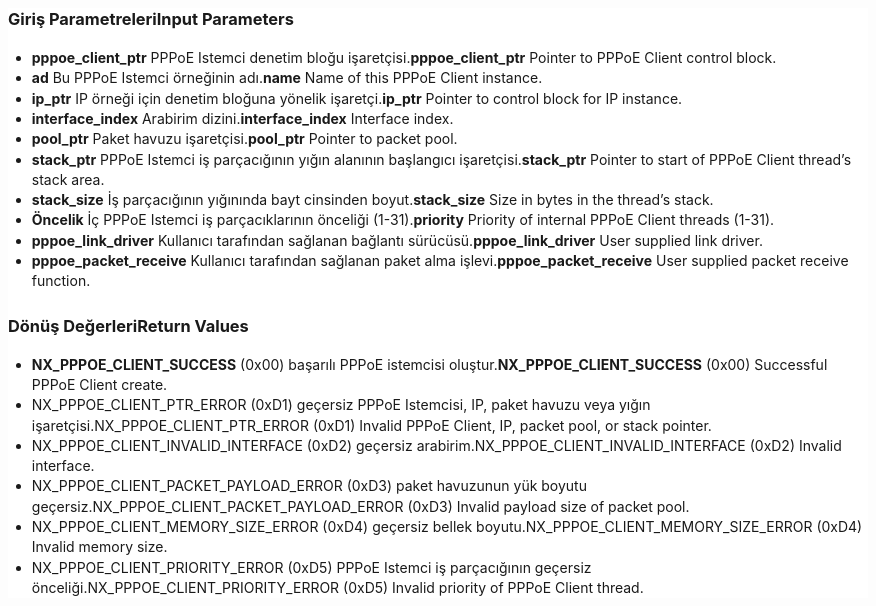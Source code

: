 ### <a name="input-parameters"></a><span data-ttu-id="3127f-125">Giriş Parametreleri</span><span class="sxs-lookup"><span data-stu-id="3127f-125">Input Parameters</span></span>

 - <span data-ttu-id="3127f-126">**pppoe_client_ptr** PPPoE Istemci denetim bloğu işaretçisi.</span><span class="sxs-lookup"><span data-stu-id="3127f-126">**pppoe_client_ptr** Pointer to PPPoE Client control block.</span></span>
 - <span data-ttu-id="3127f-127">**ad** Bu PPPoE Istemci örneğinin adı.</span><span class="sxs-lookup"><span data-stu-id="3127f-127">**name** Name of this PPPoE Client instance.</span></span>
 - <span data-ttu-id="3127f-128">**ip_ptr** IP örneği için denetim bloğuna yönelik işaretçi.</span><span class="sxs-lookup"><span data-stu-id="3127f-128">**ip_ptr** Pointer to control block for IP instance.</span></span>
 - <span data-ttu-id="3127f-129">**interface_index** Arabirim dizini.</span><span class="sxs-lookup"><span data-stu-id="3127f-129">**interface_index** Interface index.</span></span>
 - <span data-ttu-id="3127f-130">**pool_ptr** Paket havuzu işaretçisi.</span><span class="sxs-lookup"><span data-stu-id="3127f-130">**pool_ptr** Pointer to packet pool.</span></span>
 - <span data-ttu-id="3127f-131">**stack_ptr** PPPoE Istemci iş parçacığının yığın alanının başlangıcı işaretçisi.</span><span class="sxs-lookup"><span data-stu-id="3127f-131">**stack_ptr** Pointer to start of PPPoE Client thread’s stack area.</span></span>
 - <span data-ttu-id="3127f-132">**stack_size** İş parçacığının yığınında bayt cinsinden boyut.</span><span class="sxs-lookup"><span data-stu-id="3127f-132">**stack_size** Size in bytes in the thread’s stack.</span></span>
 - <span data-ttu-id="3127f-133">**Öncelik** İç PPPoE Istemci iş parçacıklarının önceliği (1-31).</span><span class="sxs-lookup"><span data-stu-id="3127f-133">**priority** Priority of internal PPPoE Client threads (1-31).</span></span>
 - <span data-ttu-id="3127f-134">**pppoe_link_driver** Kullanıcı tarafından sağlanan bağlantı sürücüsü.</span><span class="sxs-lookup"><span data-stu-id="3127f-134">**pppoe_link_driver** User supplied link driver.</span></span>
 - <span data-ttu-id="3127f-135">**pppoe_packet_receive** Kullanıcı tarafından sağlanan paket alma işlevi.</span><span class="sxs-lookup"><span data-stu-id="3127f-135">**pppoe_packet_receive** User supplied packet receive function.</span></span>

### <a name="return-values"></a><span data-ttu-id="3127f-136">Dönüş Değerleri</span><span class="sxs-lookup"><span data-stu-id="3127f-136">Return Values</span></span>

 - <span data-ttu-id="3127f-137">**NX_PPPOE_CLIENT_SUCCESS** (0x00) başarılı PPPoE istemcisi oluştur.</span><span class="sxs-lookup"><span data-stu-id="3127f-137">**NX_PPPOE_CLIENT_SUCCESS** (0x00) Successful PPPoE Client create.</span></span>
 - <span data-ttu-id="3127f-138">NX_PPPOE_CLIENT_PTR_ERROR (0xD1) geçersiz PPPoE Istemcisi, IP, paket havuzu veya yığın işaretçisi.</span><span class="sxs-lookup"><span data-stu-id="3127f-138">NX_PPPOE_CLIENT_PTR_ERROR (0xD1) Invalid PPPoE Client, IP, packet pool, or stack pointer.</span></span>
 - <span data-ttu-id="3127f-139">NX_PPPOE_CLIENT_INVALID_INTERFACE (0xD2) geçersiz arabirim.</span><span class="sxs-lookup"><span data-stu-id="3127f-139">NX_PPPOE_CLIENT_INVALID_INTERFACE (0xD2) Invalid interface.</span></span>
 - <span data-ttu-id="3127f-140">NX_PPPOE_CLIENT_PACKET_PAYLOAD_ERROR (0xD3) paket havuzunun yük boyutu geçersiz.</span><span class="sxs-lookup"><span data-stu-id="3127f-140">NX_PPPOE_CLIENT_PACKET_PAYLOAD_ERROR (0xD3) Invalid payload size of packet pool.</span></span>
 - <span data-ttu-id="3127f-141">NX_PPPOE_CLIENT_MEMORY_SIZE_ERROR (0xD4) geçersiz bellek boyutu.</span><span class="sxs-lookup"><span data-stu-id="3127f-141">NX_PPPOE_CLIENT_MEMORY_SIZE_ERROR (0xD4) Invalid memory size.</span></span>
 - <span data-ttu-id="3127f-142">NX_PPPOE_CLIENT_PRIORITY_ERROR (0xD5) PPPoE Istemci iş parçacığının geçersiz önceliği.</span><span class="sxs-lookup"><span data-stu-id="3127f-142">NX_PPPOE_CLIENT_PRIORITY_ERROR (0xD5) Invalid priority of PPPoE Client thread.</span></span>
